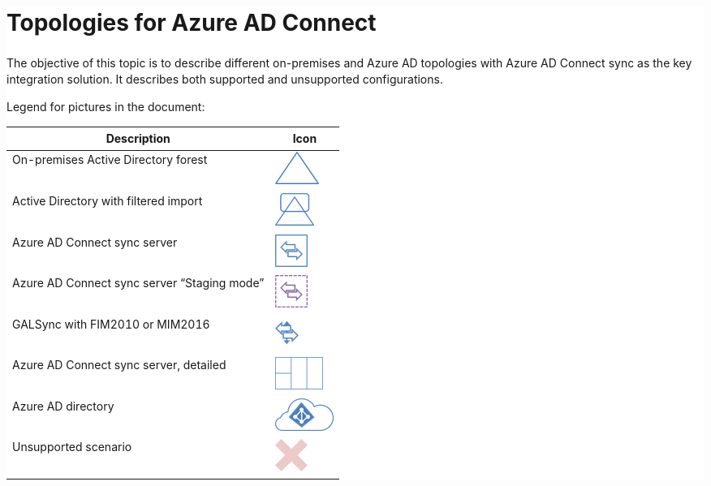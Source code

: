 <properties
    pageTitle="Azure AD Connect: Supported topologies | Microsoft Azure"
    description="This topic details supported and unsupported topologies for Azure AD Connect"
    services="active-directory"
    documentationCenter=""
    authors="AndKjell"
    manager="stevenpo"
    editor=""/>
<tags
    ms.service="active-directory"
    ms.devlang="na"
    ms.tgt_pltfrm="na"
    ms.workload="identity"
	ms.topic="article"
    ms.date="06/27/2016"
    ms.author="andkjell"/>

# Topologies for Azure AD Connect

The objective of this topic is to describe different on-premises and Azure AD topologies with Azure AD Connect sync as the key integration solution. It describes both supported and unsupported configurations.

Legend for pictures in the document:

Description | Icon
-----|-----
On-premises Active Directory forest| ![AD](./media/active-directory-aadconnect-topologies/LegendAD1.png)
Active Directory with filtered import| ![AD](./media/active-directory-aadconnect-topologies/LegendAD2.png)
Azure AD Connect sync server| ![Sync](./media/active-directory-aadconnect-topologies/LegendSync1.png)
Azure AD Connect sync server “Staging mode”| ![Sync](./media/active-directory-aadconnect-topologies/LegendSync2.png)
GALSync with FIM2010 or MIM2016| ![Sync](./media/active-directory-aadconnect-topologies/LegendSync3.png)
Azure AD Connect sync server, detailed| ![Sync](./media/active-directory-aadconnect-topologies/LegendSync4.png)
Azure AD directory |![AAD](./media/active-directory-aadconnect-topologies/LegendAAD.png)
Unsupported scenario | ![Unsupported](./media/active-directory-aadconnect-topologies/LegendUnsupported.png)
